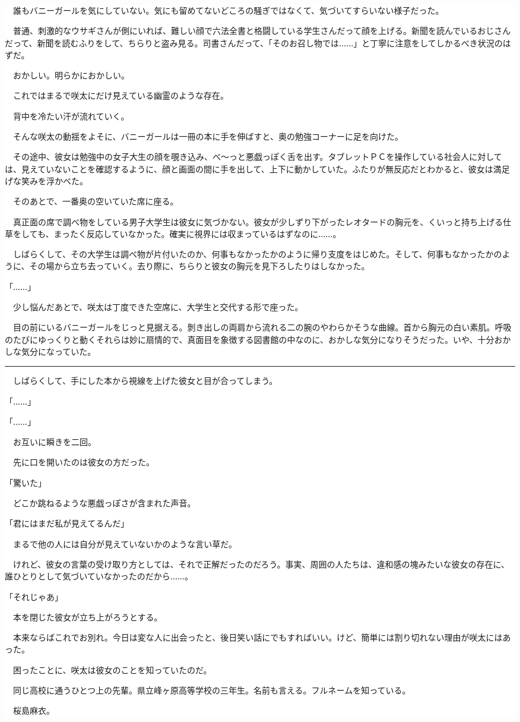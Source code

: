 　誰もバニーガールを気にしていない。気にも留めてないどころの騒ぎではなくて、気づいてすらいない様子だった。

　普通、刺激的なウサギさんが側にいれば、難しい顔で六法全書と格闘している学生さんだって顔を上げる。新聞を読んでいるおじさんだって、新聞を読むふりをして、ちらりと盗み見る。司書さんだって、「そのお召し物では……」と丁寧に注意をしてしかるべき状況のはずだ。

　おかしい。明らかにおかしい。

　これではまるで咲太にだけ見えている幽霊のような存在。

　背中を冷たい汗が流れていく。

　そんな咲太の動揺をよそに、バニーガールは一冊の本に手を伸ばすと、奥の勉強コーナーに足を向けた。

　その途中、彼女は勉強中の女子大生の顔を覗き込み、べ～っと悪戯っぽく舌を出す。タブレットＰＣを操作している社会人に対しては、見えていないことを確認するように、顔と画面の間に手を出して、上下に動かしていた。ふたりが無反応だとわかると、彼女は満足げな笑みを浮かべた。

　そのあとで、一番奥の空いていた席に座る。

　真正面の席で調べ物をしている男子大学生は彼女に気づかない。彼女が少しずり下がったレオタードの胸元を、くいっと持ち上げる仕草をしても、まったく反応していなかった。確実に視界には収まっているはずなのに……。

　しばらくして、その大学生は調べ物が片付いたのか、何事もなかったかのように帰り支度をはじめた。そして、何事もなかったかのように、その場から立ち去っていく。去り際に、ちらりと彼女の胸元を見下ろしたりはしなかった。

「……」

　少し悩んだあとで、咲太は丁度できた空席に、大学生と交代する形で座った。

　目の前にいるバニーガールをじっと見据える。剝き出しの両肩から流れる二の腕のやわらかそうな曲線。首から胸元の白い素肌。呼吸のたびにゆっくりと動くそれらは妙に扇情的で、真面目を象徴する図書館の中なのに、おかしな気分になりそうだった。いや、十分おかしな気分になっていた。

---

　しばらくして、手にした本から視線を上げた彼女と目が合ってしまう。

「……」

「……」

　お互いに瞬きを二回。

　先に口を開いたのは彼女の方だった。

「驚いた」

　どこか跳ねるような悪戯っぽさが含まれた声音。

「君にはまだ私が見えてるんだ」

　まるで他の人には自分が見えていないかのような言い草だ。

　けれど、彼女の言葉の受け取り方としては、それで正解だったのだろう。事実、周囲の人たちは、違和感の塊みたいな彼女の存在に、誰ひとりとして気づいていなかったのだから……。

「それじゃあ」

　本を閉じた彼女が立ち上がろうとする。

　本来ならばこれでお別れ。今日は変な人に出会ったと、後日笑い話にでもすればいい。けど、簡単には割り切れない理由が咲太にはあった。

　困ったことに、咲太は彼女のことを知っていたのだ。

　同じ高校に通うひとつ上の先輩。県立峰ヶ原高等学校の三年生。名前も言える。フルネームを知っている。

　桜島麻衣。
